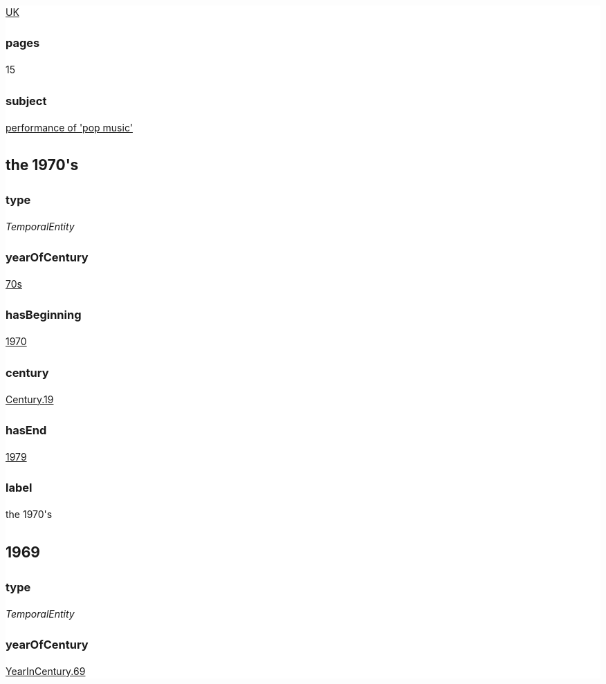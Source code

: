 
[UK](#UK)

### pages


15

### subject


[performance of 'pop music'](#performance-of-'pop-music')

## the 1970's

### type


*TemporalEntity*

### yearOfCentury


[70s](#70s)

### hasBeginning


[1970](#1970)

### century


[Century.19](#Century.19)

### hasEnd


[1979](#1979)

### label


the 1970's

## 1969

### type


*TemporalEntity*

### yearOfCentury


[YearInCentury.69](#YearInCentury.69)
